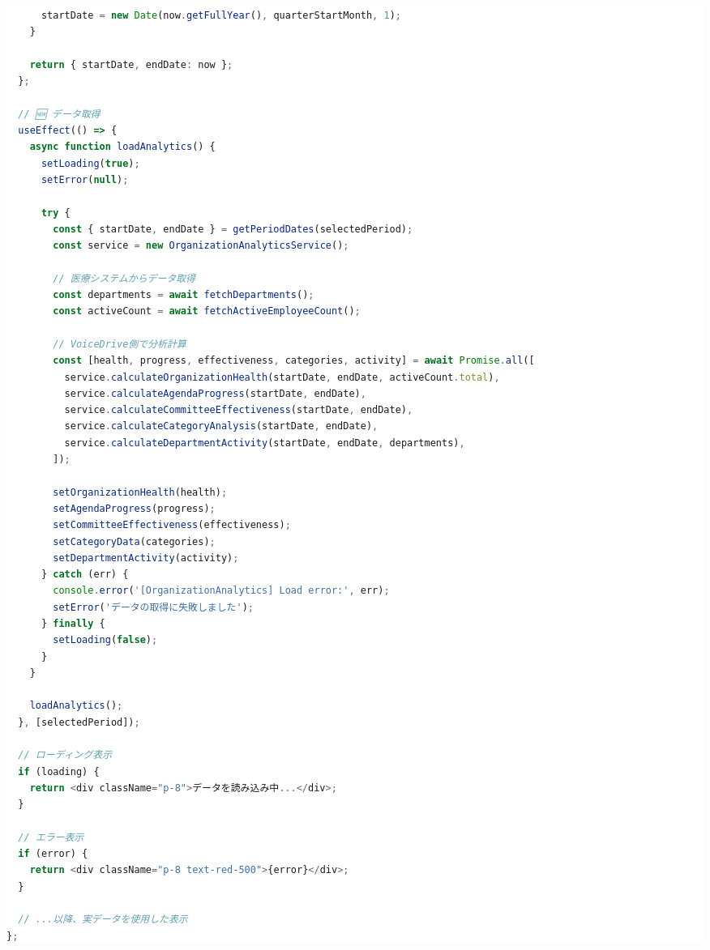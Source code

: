 ```typescript
      startDate = new Date(now.getFullYear(), quarterStartMonth, 1);
    }

    return { startDate, endDate: now };
  };

  // 🆕 データ取得
  useEffect(() => {
    async function loadAnalytics() {
      setLoading(true);
      setError(null);

      try {
        const { startDate, endDate } = getPeriodDates(selectedPeriod);
        const service = new OrganizationAnalyticsService();

        // 医療システムからデータ取得
        const departments = await fetchDepartments();
        const activeCount = await fetchActiveEmployeeCount();

        // VoiceDrive側で分析計算
        const [health, progress, effectiveness, categories, activity] = await Promise.all([
          service.calculateOrganizationHealth(startDate, endDate, activeCount.total),
          service.calculateAgendaProgress(startDate, endDate),
          service.calculateCommitteeEffectiveness(startDate, endDate),
          service.calculateCategoryAnalysis(startDate, endDate),
          service.calculateDepartmentActivity(startDate, endDate, departments),
        ]);

        setOrganizationHealth(health);
        setAgendaProgress(progress);
        setCommitteeEffectiveness(effectiveness);
        setCategoryData(categories);
        setDepartmentActivity(activity);
      } catch (err) {
        console.error('[OrganizationAnalytics] Load error:', err);
        setError('データの取得に失敗しました');
      } finally {
        setLoading(false);
      }
    }

    loadAnalytics();
  }, [selectedPeriod]);

  // ローディング表示
  if (loading) {
    return <div className="p-8">データを読み込み中...</div>;
  }

  // エラー表示
  if (error) {
    return <div className="p-8 text-red-500">{error}</div>;
  }

  // ...以降、実データを使用した表示
};
```
